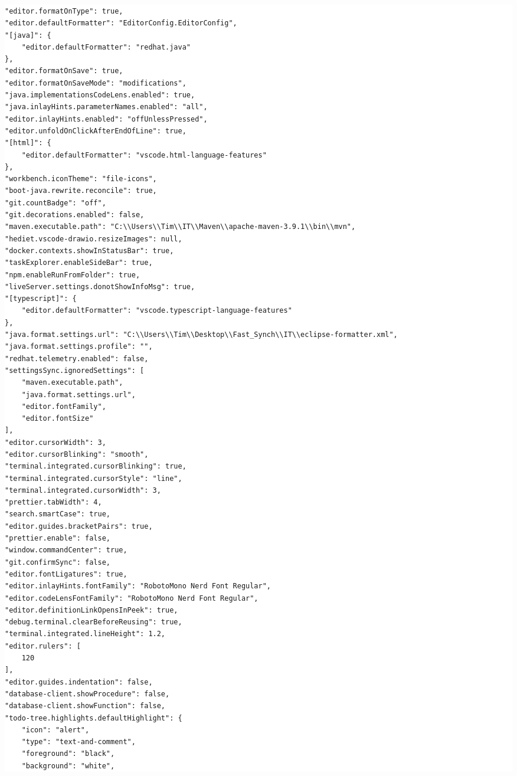     "editor.formatOnType": true,
    "editor.defaultFormatter": "EditorConfig.EditorConfig",
    "[java]": {
        "editor.defaultFormatter": "redhat.java"
    },
    "editor.formatOnSave": true,
    "editor.formatOnSaveMode": "modifications",
    "java.implementationsCodeLens.enabled": true,
    "java.inlayHints.parameterNames.enabled": "all",
    "editor.inlayHints.enabled": "offUnlessPressed",
    "editor.unfoldOnClickAfterEndOfLine": true,
    "[html]": {
        "editor.defaultFormatter": "vscode.html-language-features"
    },
    "workbench.iconTheme": "file-icons",
    "boot-java.rewrite.reconcile": true,
    "git.countBadge": "off",
    "git.decorations.enabled": false,
    "maven.executable.path": "C:\\Users\\Tim\\IT\\Maven\\apache-maven-3.9.1\\bin\\mvn",
    "hediet.vscode-drawio.resizeImages": null,
    "docker.contexts.showInStatusBar": true,
    "taskExplorer.enableSideBar": true,
    "npm.enableRunFromFolder": true,
    "liveServer.settings.donotShowInfoMsg": true,
    "[typescript]": {
        "editor.defaultFormatter": "vscode.typescript-language-features"
    },
    "java.format.settings.url": "C:\\Users\\Tim\\Desktop\\Fast_Synch\\IT\\eclipse-formatter.xml",
    "java.format.settings.profile": "",
    "redhat.telemetry.enabled": false,
    "settingsSync.ignoredSettings": [
        "maven.executable.path",
        "java.format.settings.url",
        "editor.fontFamily",
        "editor.fontSize"
    ],
    "editor.cursorWidth": 3,
    "editor.cursorBlinking": "smooth",
    "terminal.integrated.cursorBlinking": true,
    "terminal.integrated.cursorStyle": "line",
    "terminal.integrated.cursorWidth": 3,
    "prettier.tabWidth": 4,
    "search.smartCase": true,
    "editor.guides.bracketPairs": true,
    "prettier.enable": false,
    "window.commandCenter": true,
    "git.confirmSync": false,
    "editor.fontLigatures": true,
    "editor.inlayHints.fontFamily": "RobotoMono Nerd Font Regular",
    "editor.codeLensFontFamily": "RobotoMono Nerd Font Regular",
    "editor.definitionLinkOpensInPeek": true,
    "debug.terminal.clearBeforeReusing": true,
    "terminal.integrated.lineHeight": 1.2,
    "editor.rulers": [
        120
    ],
    "editor.guides.indentation": false,
    "database-client.showProcedure": false,
    "database-client.showFunction": false,
    "todo-tree.highlights.defaultHighlight": {
        "icon": "alert",
        "type": "text-and-comment",
        "foreground": "black",
        "background": "white",